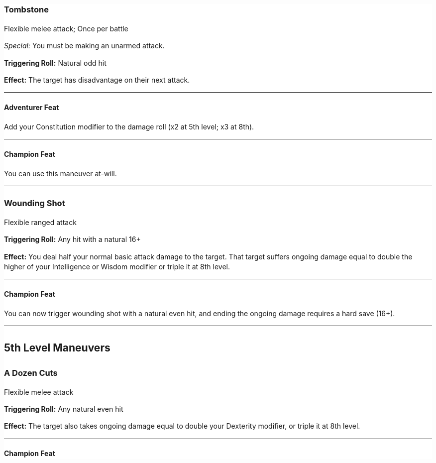 
### Tombstone

Flexible melee attack; Once per battle

_Special:_ You must be making an unarmed attack.

**Triggering Roll:** Natural odd hit

**Effect:** The target has disadvantage on their next attack.

---

#### Adventurer Feat

Add your Constitution modifier to the damage roll (x2 at 5th level; x3 at 8th).

---

#### Champion Feat

You can use this maneuver at-will.

---

### Wounding Shot

Flexible ranged attack

**Triggering Roll:** Any hit with a natural 16+

**Effect:** You deal half your normal basic attack damage to the target. That target suffers ongoing damage equal to double the higher of your Intelligence or Wisdom modifier or triple it at 8th level.

---

#### Champion Feat

You can now trigger wounding shot with a natural even hit, and ending the ongoing damage requires a hard save (16+).

---

## 5th Level Maneuvers

### A Dozen Cuts

Flexible melee attack

**Triggering Roll:** Any natural even hit

**Effect:** The target also takes ongoing damage equal to double your Dexterity modifier, or triple it at 8th level.

---

#### Champion Feat
